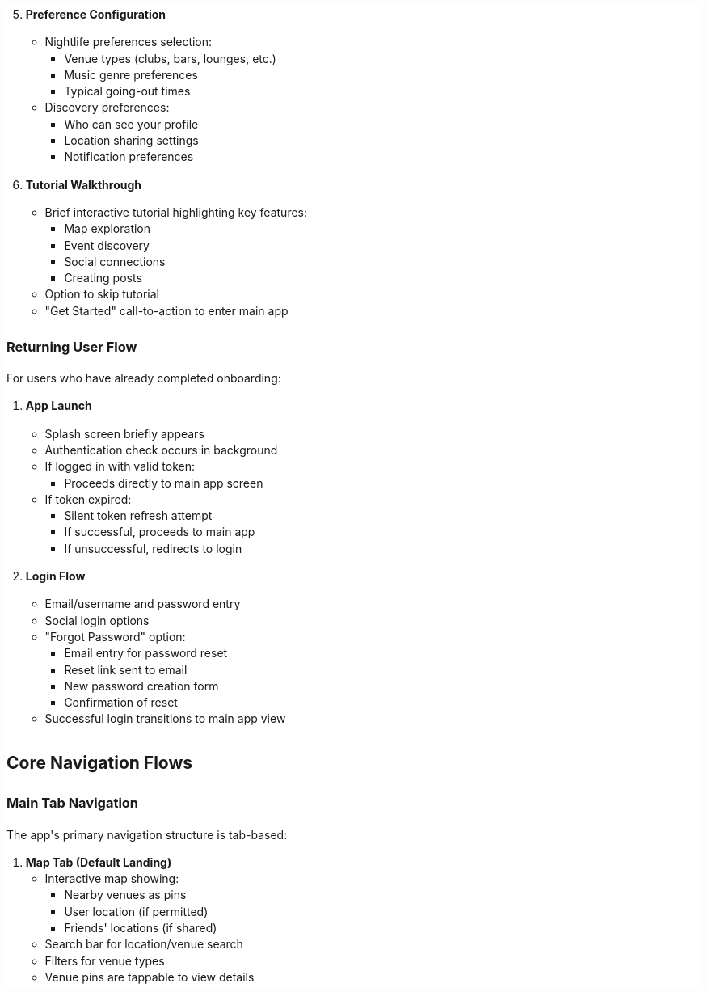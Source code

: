 5. **Preference Configuration**
   - Nightlife preferences selection:
     - Venue types (clubs, bars, lounges, etc.)
     - Music genre preferences
     - Typical going-out times
   - Discovery preferences:
     - Who can see your profile
     - Location sharing settings
     - Notification preferences

6. **Tutorial Walkthrough**
   - Brief interactive tutorial highlighting key features:
     - Map exploration
     - Event discovery
     - Social connections
     - Creating posts
   - Option to skip tutorial
   - "Get Started" call-to-action to enter main app

### Returning User Flow

For users who have already completed onboarding:

1. **App Launch**
   - Splash screen briefly appears
   - Authentication check occurs in background
   - If logged in with valid token:
     - Proceeds directly to main app screen
   - If token expired:
     - Silent token refresh attempt
     - If successful, proceeds to main app
     - If unsuccessful, redirects to login

2. **Login Flow**
   - Email/username and password entry
   - Social login options
   - "Forgot Password" option:
     - Email entry for password reset
     - Reset link sent to email
     - New password creation form
     - Confirmation of reset
   - Successful login transitions to main app view

## Core Navigation Flows

### Main Tab Navigation

The app's primary navigation structure is tab-based:

1. **Map Tab (Default Landing)**
   - Interactive map showing:
     - Nearby venues as pins
     - User location (if permitted)
     - Friends' locations (if shared)
   - Search bar for location/venue search
   - Filters for venue types
   - Venue pins are tappable to view details
